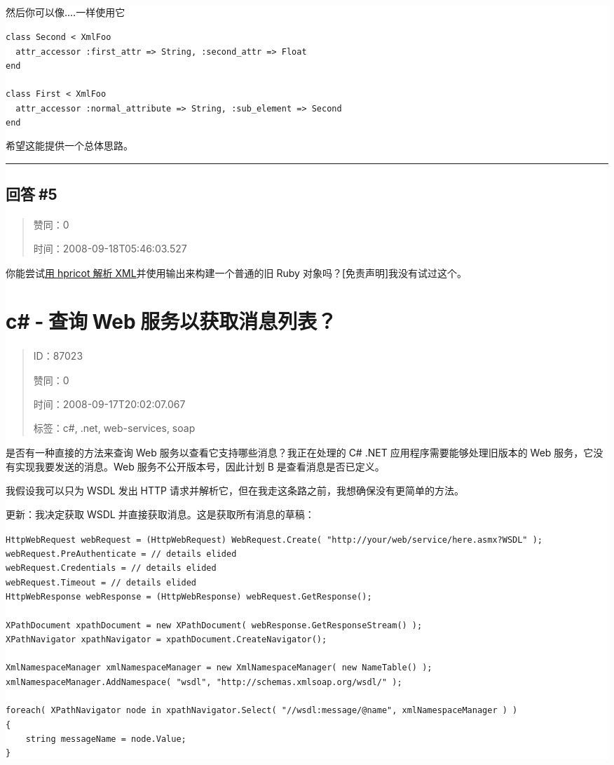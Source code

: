 然后你可以像....一样使用它

```
class Second < XmlFoo
  attr_accessor :first_attr => String, :second_attr => Float
end

class First < XmlFoo
  attr_accessor :normal_attribute => String, :sub_element => Second
end 
```

希望这能提供一个总体思路。

* * *

## 回答 #5

> 赞同：0
> 
> 时间：2008-09-18T05:46:03.527

你能尝试[用 hpricot 解析 XML](http://www.rubyinside.com/parse-xml-quickly-and-easily-with-hpricot-166.html)并使用输出来构建一个普通的旧 Ruby 对象吗？[免责声明]我没有试过这个。

# c# - 查询 Web 服务以获取消息列表？

> ID：87023
> 
> 赞同：0
> 
> 时间：2008-09-17T20:02:07.067
> 
> 标签：c#, .net, web-services, soap

是否有一种直接的方法来查询 Web 服务以查看它支持哪些消息？我正在处理的 C# .NET 应用程序需要能够处理旧版本的 Web 服务，它没有实现我要发送的消息。Web 服务不公开版本号，因此计划 B 是查看消息是否已定义。

我假设我可以只为 WSDL 发出 HTTP 请求并解析它，但在我走这条路之前，我想确保没有更简单的方法。

更新：我决定获取 WSDL 并直接获取消息。这是获取所有消息的草稿：

```
HttpWebRequest webRequest = (HttpWebRequest) WebRequest.Create( "http://your/web/service/here.asmx?WSDL" );
webRequest.PreAuthenticate = // details elided
webRequest.Credentials = // details elided
webRequest.Timeout = // details elided
HttpWebResponse webResponse = (HttpWebResponse) webRequest.GetResponse();

XPathDocument xpathDocument = new XPathDocument( webResponse.GetResponseStream() );
XPathNavigator xpathNavigator = xpathDocument.CreateNavigator();

XmlNamespaceManager xmlNamespaceManager = new XmlNamespaceManager( new NameTable() );
xmlNamespaceManager.AddNamespace( "wsdl", "http://schemas.xmlsoap.org/wsdl/" );

foreach( XPathNavigator node in xpathNavigator.Select( "//wsdl:message/@name", xmlNamespaceManager ) )
{
    string messageName = node.Value;
} 
```
